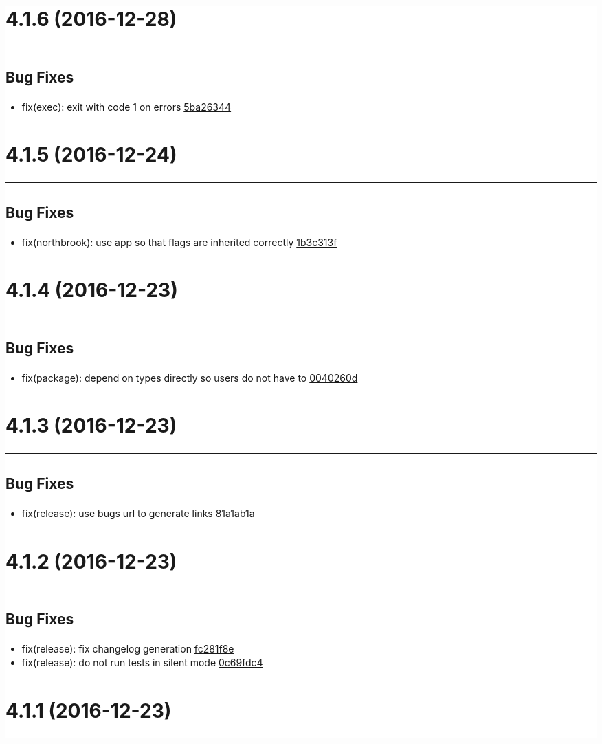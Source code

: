 # 4.1.6 (2016-12-28)
---

## Bug Fixes

- fix(exec): exit with code 1 on errors [5ba26344](https://github.com/northbrookjs/northbrook/commits/5ba263445baf62b7280a20fa1ef5ad2a185df06b)

# 4.1.5 (2016-12-24)
---

## Bug Fixes

- fix(northbrook): use app so that flags are inherited correctly [1b3c313f](https://github.com/northbrookjs/northbrook/commits/1b3c313f1b93b4ee28a1a9a685b77dc4bb74f7ac)

# 4.1.4 (2016-12-23)
---

## Bug Fixes

- fix(package): depend on types directly so users do not have to [0040260d](https://github.com/northbrookjs/northbrook/commits/0040260dc3709700bc8be3a22425375e325c646e)

# 4.1.3 (2016-12-23)
---

## Bug Fixes

- fix(release): use bugs url to generate links [81a1ab1a](https://github.com/northbrookjs/northbrook/commits/81a1ab1a05f33ef58ac43a965d3a3404658e34f3)

# 4.1.2 (2016-12-23)
---

## Bug Fixes

- fix(release): fix changelog generation [fc281f8e](git+https://github.com/northbrookjs/northbrook.git/commits/fc281f8ee63c49f949bf0cb5704f3f2b16da09d4)
- fix(release): do not run tests in silent mode [0c69fdc4](git+https://github.com/northbrookjs/northbrook.git/commits/0c69fdc4dde39e7f3e5b00a2391a39a235bc31e5)

# 4.1.1 (2016-12-23)
---
